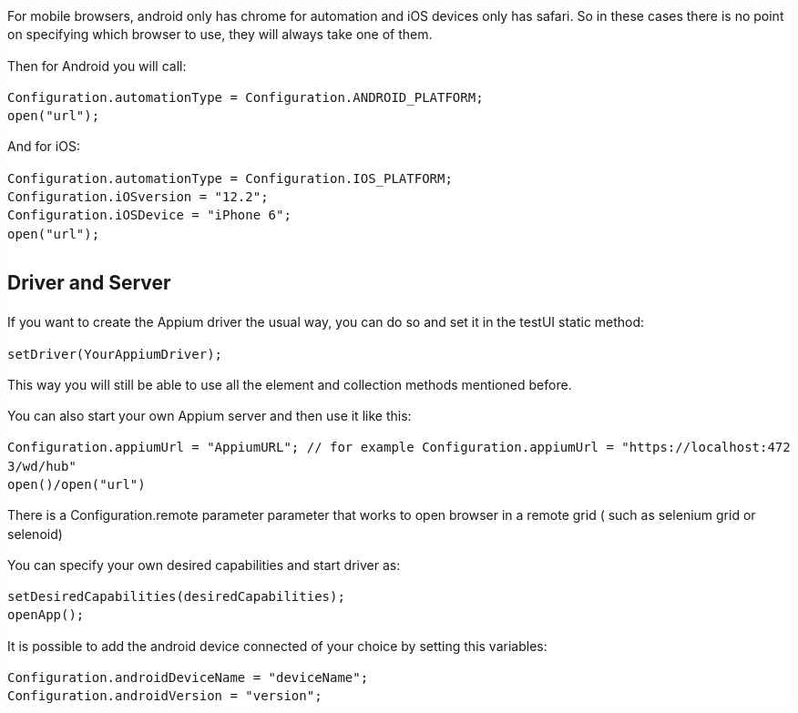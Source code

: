 For mobile browsers, android only has chrome for automation and iOS devices only has safari. So in
these cases there is no point on specifying which browser to use, they will always take one of them.

Then for Android you will call:

<pre>
Configuration.automationType = Configuration.ANDROID_PLATFORM;
open("url");
</pre>

And for iOS:

<pre>
Configuration.automationType = Configuration.IOS_PLATFORM;
Configuration.iOSversion = "12.2";
Configuration.iOSDevice = "iPhone 6";
open("url");
</pre>

## Driver and Server

If you want to create the Appium driver the usual way, you can do so and set it in the testUI
static method:

<pre>
setDriver(YourAppiumDriver);
</pre>

This way you will still be able to use all the element and collection methods mentioned before.

You can also start your own Appium server and then use it like this:

<pre>
Configuration.appiumUrl = "AppiumURL"; // for example Configuration.appiumUrl = "https://localhost:4723/wd/hub"
open()/open("url")
</pre>

There is a Configuration.remote parameter parameter that works to open browser in a remote grid (
such as selenium
grid or selenoid)

You can specify your own desired capabilities and start driver as:

<pre>
setDesiredCapabilities(desiredCapabilities);
openApp();
</pre>


It is possible to add the android device connected of your choice by setting this variables:

<pre>
Configuration.androidDeviceName = "deviceName";
Configuration.androidVersion = "version";
</pre>
